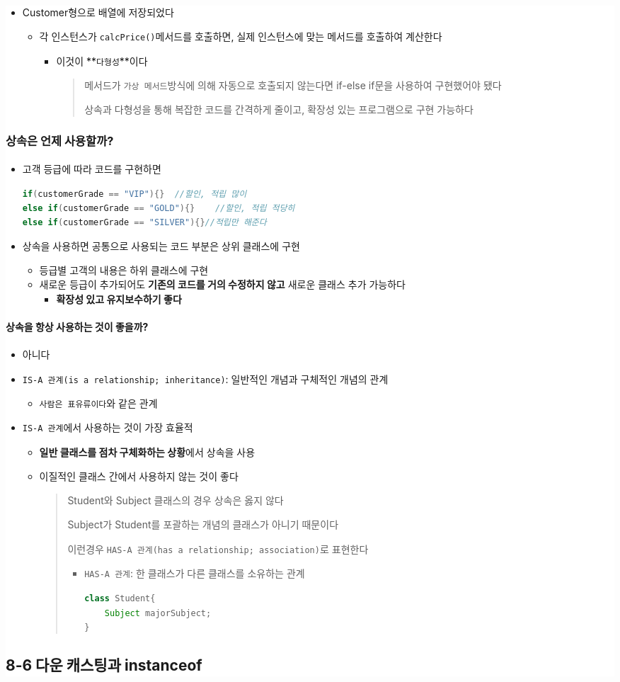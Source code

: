   - Customer형으로 배열에 저장되었다

    - 각 인스턴스가 `calcPrice()`메서드를 호출하면, 실제 인스턴스에 맞는 메서드를 호출하여 계산한다

      - 이것이 **`다형성`**이다

        > 메서드가 `가상 메서드`방식에 의해 자동으로 호출되지 않는다면
        > if-else if문을 사용하여 구현했어야 됐다
        >
        > 상속과 다형성을 통해 복잡한 코드를 간격하게 줄이고, 확장성 있는 프로그램으로 구현 가능하다

### 상속은 언제 사용할까?

- 고객 등급에 따라 코드를 구현하면

  ```java
  if(customerGrade == "VIP"){}	//할인, 적립 많이
  else if(customerGrade == "GOLD"){}	//할인, 적립 적당히
  else if(customerGrade == "SILVER"){}//적립만 해준다
  ```

- 상속을 사용하면 공통으로 사용되는 코드 부분은 상위 클래스에 구현

  - 등급별 고객의 내용은 하위 클래스에 구현
  - 새로운 등급이 추가되어도 **기존의 코드를 거의 수정하지 않고** 새로운 클래스 추가 가능하다
    - **확장성 있고 유지보수하기 좋다**

#### 상속을 항상 사용하는 것이 좋을까?

- 아니다

- `IS-A 관계(is a relationship; inheritance)`: 일반적인 개념과 구체적인 개념의 관계

  - `사람은 표유류이다`와 같은 관계

- `IS-A 관계`에서 사용하는 것이 가장 효율적

  - **일반 클래스를 점차 구체화하는 상황**에서 상속을 사용

  - 이질적인 클래스 간에서 사용하지 않는 것이 좋다

    > Student와 Subject 클래스의 경우 상속은 옳지 않다
    >
    > Subject가 Student를 포괄하는 개념의 클래스가 아니기 때문이다
    >
    > 이런경우
    > `HAS-A 관계(has a relationship; association)`로 표현한다
    >
    > - `HAS-A 관계`: 한 클래스가 다른 클래스를 소유하는 관계
    >
    >   ```java
    >   class Student{
    >       Subject majorSubject;
    >   }
    >   ```



## 8-6 다운 캐스팅과 instanceof
